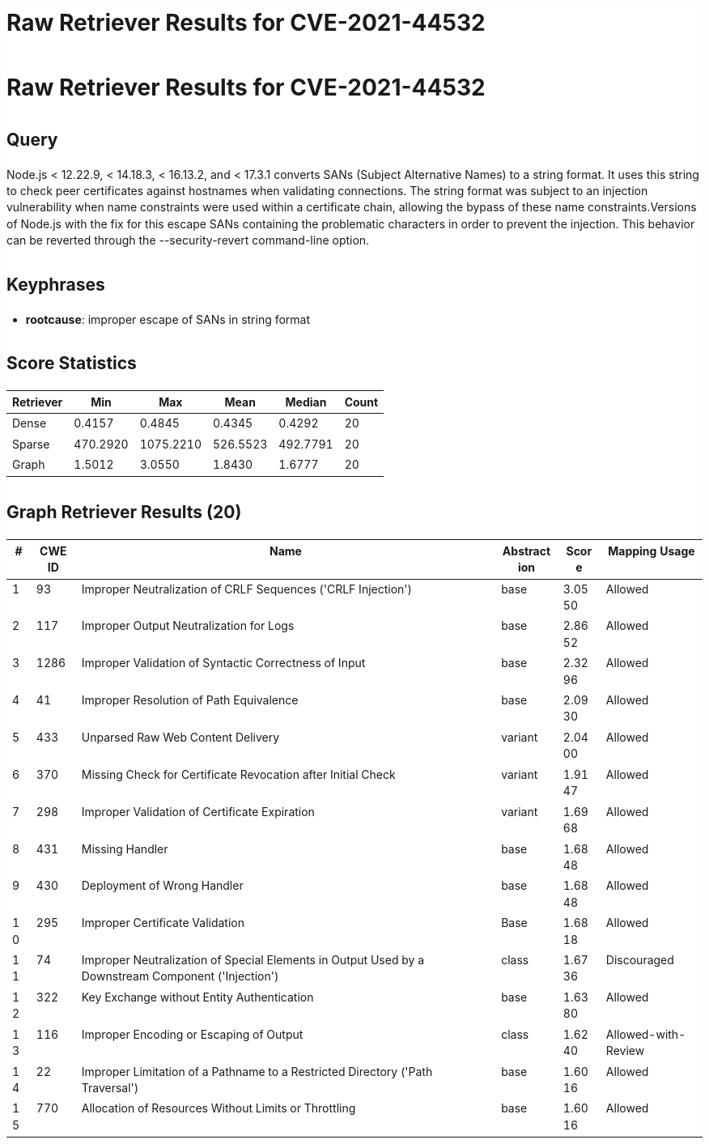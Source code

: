 # Raw Retriever Results for CVE-2021-44532

# Raw Retriever Results for CVE-2021-44532

## Query
Node.js < 12.22.9, < 14.18.3, < 16.13.2, and < 17.3.1 converts SANs (Subject Alternative Names) to a string format. It uses this string to check peer certificates against hostnames when validating connections. The string format was subject to an injection vulnerability when name constraints were used within a certificate chain, allowing the bypass of these name constraints.Versions of Node.js with the fix for this escape SANs containing the problematic characters in order to prevent the injection. This behavior can be reverted through the --security-revert command-line option.

## Keyphrases
- **rootcause**: improper escape of SANs in string format

## Score Statistics
| Retriever | Min | Max | Mean | Median | Count |
|-----------|-----|-----|------|--------|-------|
| Dense | 0.4157 | 0.4845 | 0.4345 | 0.4292 | 20 |
| Sparse | 470.2920 | 1075.2210 | 526.5523 | 492.7791 | 20 |
| Graph | 1.5012 | 3.0550 | 1.8430 | 1.6777 | 20 |

## Graph Retriever Results (20)
| # | CWE ID | Name | Abstraction | Score | Mapping Usage |
|---|--------|------|-------------|-------|---------------|
| 1 | 93 | Improper Neutralization of CRLF Sequences ('CRLF Injection') | base | 3.0550 | Allowed |
| 2 | 117 | Improper Output Neutralization for Logs | base | 2.8652 | Allowed |
| 3 | 1286 | Improper Validation of Syntactic Correctness of Input | base | 2.3296 | Allowed |
| 4 | 41 | Improper Resolution of Path Equivalence | base | 2.0930 | Allowed |
| 5 | 433 | Unparsed Raw Web Content Delivery | variant | 2.0400 | Allowed |
| 6 | 370 | Missing Check for Certificate Revocation after Initial Check | variant | 1.9147 | Allowed |
| 7 | 298 | Improper Validation of Certificate Expiration | variant | 1.6968 | Allowed |
| 8 | 431 | Missing Handler | base | 1.6848 | Allowed |
| 9 | 430 | Deployment of Wrong Handler | base | 1.6848 | Allowed |
| 10 | 295 | Improper Certificate Validation | Base | 1.6818 | Allowed |
| 11 | 74 | Improper Neutralization of Special Elements in Output Used by a Downstream Component ('Injection') | class | 1.6736 | Discouraged |
| 12 | 322 | Key Exchange without Entity Authentication | base | 1.6380 | Allowed |
| 13 | 116 | Improper Encoding or Escaping of Output | class | 1.6240 | Allowed-with-Review |
| 14 | 22 | Improper Limitation of a Pathname to a Restricted Directory ('Path Traversal') | base | 1.6016 | Allowed |
| 15 | 770 | Allocation of Resources Without Limits or Throttling | base | 1.6016 | Allowed |
